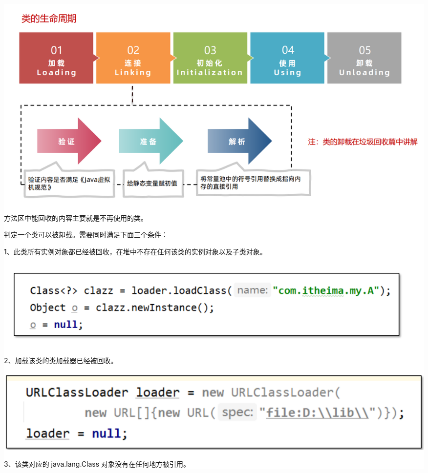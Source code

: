 ![](./images.assets/20231030151608.png)

方法区中能回收的内容主要就是不再使用的类。

判定一个类可以被卸载。需要同时满足下面三个条件：

1、此类所有实例对象都已经被回收，在堆中不存在任何该类的实例对象以及子类对象。

![](./images.assets/20231030151802.png)

2、加载该类的类加载器已经被回收。

![](./images.assets/20231030151831.png)

3、该类对应的 java.lang.Class 对象没有在任何地方被引用。
